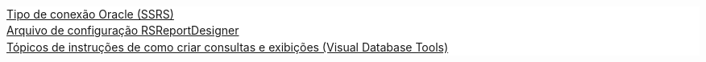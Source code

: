  [Tipo de conexão Oracle &#40;SSRS&#41;](../../reporting-services/report-data/oracle-connection-type-ssrs.md)   
 [Arquivo de configuração RSReportDesigner](../../reporting-services/report-server/rsreportdesigner-configuration-file.md)   
 [Tópicos de instruções de como criar consultas e exibições &#40;Visual Database Tools&#41;](https://msdn.microsoft.com/library/200903f4-1208-4563-9dca-26aabaacfa20)  
  
  
